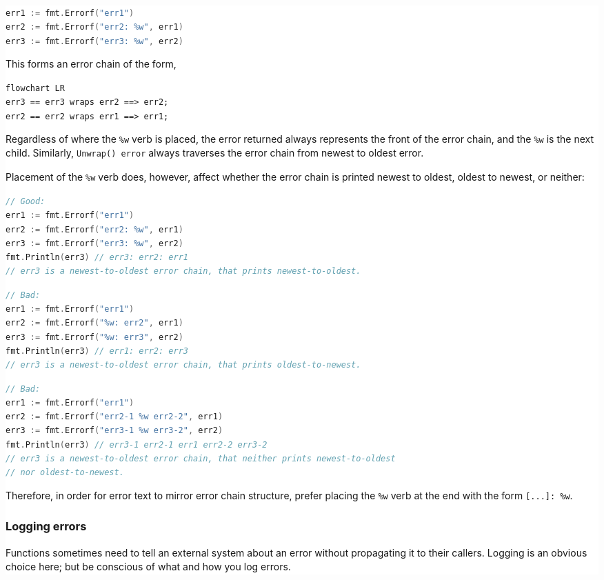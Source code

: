 ```go
err1 := fmt.Errorf("err1")
err2 := fmt.Errorf("err2: %w", err1)
err3 := fmt.Errorf("err3: %w", err2)
```

This forms an error chain of the form,

```mermaid
flowchart LR
err3 == err3 wraps err2 ==> err2;
err2 == err2 wraps err1 ==> err1;
```

Regardless of where the `%w` verb is placed, the error returned always
represents the front of the error chain, and the `%w` is the next child.
Similarly, `Unwrap() error` always traverses the error chain from newest to
oldest error.

Placement of the `%w` verb does, however, affect whether the error chain is
printed newest to oldest, oldest to newest, or neither:

```go
// Good:
err1 := fmt.Errorf("err1")
err2 := fmt.Errorf("err2: %w", err1)
err3 := fmt.Errorf("err3: %w", err2)
fmt.Println(err3) // err3: err2: err1
// err3 is a newest-to-oldest error chain, that prints newest-to-oldest.
```

```go
// Bad:
err1 := fmt.Errorf("err1")
err2 := fmt.Errorf("%w: err2", err1)
err3 := fmt.Errorf("%w: err3", err2)
fmt.Println(err3) // err1: err2: err3
// err3 is a newest-to-oldest error chain, that prints oldest-to-newest.
```

```go
// Bad:
err1 := fmt.Errorf("err1")
err2 := fmt.Errorf("err2-1 %w err2-2", err1)
err3 := fmt.Errorf("err3-1 %w err3-2", err2)
fmt.Println(err3) // err3-1 err2-1 err1 err2-2 err3-2
// err3 is a newest-to-oldest error chain, that neither prints newest-to-oldest
// nor oldest-to-newest.
```

Therefore, in order for error text to mirror error chain structure, prefer
placing the `%w` verb at the end with the form `[...]: %w`.



### Logging errors

Functions sometimes need to tell an external system about an error without
propagating it to their callers. Logging is an obvious choice here; but be
conscious of what and how you log errors.


[naming]: guide#naming
[test doubles]: https://abseil.io/resources/swe-book/html/ch13.html#basic_concepts
[short variable declarations]: https://go.dev/ref/spec#Short_variable_declarations
[errors are values]: https://go.dev/blog/errors-are-values
[`errgroup`]: https://pkg.go.dev/golang.org/x/sync/errgroup
[`os.PathError`]: https://pkg.go.dev/os#PathError
[`errors.Is`]: https://pkg.go.dev/errors#Is
[`errors.As`]: https://pkg.go.dev/errors#As
[`package cmp`]: https://pkg.go.dev/github.com/google/go-cmp/cmp
[status]: https://pkg.go.dev/google.golang.org/grpc/status
[canonical codes]: https://pkg.go.dev/google.golang.org/grpc/codes
[good test failure messages]: https://google.github.io/styleguide/go/decisions#useful-test-failures
[stopping the program]: #checks-and-panics
[`rate.Sometimes`]: https://pkg.go.dev/golang.org/x/time/rate#Sometimes
[PII]: https://en.wikipedia.org/wiki/Personal_data
[package `expvar`]: https://pkg.go.dev/expvar
[`log.V`]: https://pkg.go.dev/github.com/golang/glog#V
[decision against panics]: https://google.github.io/styleguide/go/decisions#dont-panic
[`net/http` server]: https://pkg.go.dev/net/http#Server
[`reflect`]: https://pkg.go.dev/reflect
[levelled `log`]: decisions#logging
[examples]: decisions#examples
[godoc formatting]: #godoc-formatting
[Godoc]: https://pkg.go.dev/
[format documentation]: https://go.dev/doc/comment
[runnable examples]: decisions#examples
[zero value]: https://golang.org/ref/spec#The_zero_value
[`proto.Message`]: https://pkg.go.dev/google.golang.org/protobuf/proto#Message
[composite literal]: https://golang.org/ref/spec#Composite_literals
[GoTip #3: Benchmarking Go Code]: https://google.github.io/styleguide/go/index.html#gotip
[variadic (`...`) parameter]: https://golang.org/ref/spec#Passing_arguments_to_..._parameters
[Rob Pike's original blog post]: http://commandcenter.blogspot.com/2014/01/self-referential-functions-and-design.html
[Dave Cheney's talk]: https://dave.cheney.net/2014/10/17/functional-options-for-friendly-apis
[subcommands]: https://pkg.go.dev/github.com/google/subcommands
[cobra]: https://pkg.go.dev/github.com/spf13/cobra
[mark them as a test helper]: decisions#mark-test-helpers
[error handling in test helpers]: #test-helper-error-handling
[not considered idiomatic]: decisions#assert
[failure messages]: decisions#useful-test-failures
[table-driven test]: decisions#table-driven-tests
[useful test failures]: decisions#useful-test-failures
[package `cmp`]: https://pkg.go.dev/github.com/google/go-cmp/cmp
[not panic]: decisions#dont-panic
[no point in proceeding]: #t-fatal
[acceptance testing]: https://en.wikipedia.org/wiki/Acceptance_testing
[inversion of control]: https://en.wikipedia.org/wiki/Inversion_of_control
[`io/fs`]: https://pkg.go.dev/io/fs
[`testing/fstest`]: https://pkg.go.dev/testing/fstest
[`fstest.TestFS`]: https://pkg.go.dev/testing/fstest#TestFS
[sentinels]: https://google.github.io/styleguide/go/index.html#gotip
[custom types]: https://google.github.io/styleguide/go/index.html#gotip
[aggregates errors]: https://google.github.io/styleguide/go/index.html#gotip
[test double]: https://abseil.io/resources/swe-book/html/ch13.html#basic_concepts
[long running operations]: https://pkg.go.dev/google.golang.org/genproto/googleapis/longrunning
[OperationsClient]: https://pkg.go.dev/google.golang.org/genproto/googleapis/longrunning#OperationsClient
[OperationsServer]: https://pkg.go.dev/google.golang.org/genproto/googleapis/longrunning#OperationsServer
[test setup helpers]: #test-helper-error-handling
[test helpers]: decisions#mark-test-helpers
[`t.Cleanup`]: https://pkg.go.dev/testing#T.Cleanup
[custom testmain entrypoint]: https://golang.org/pkg/testing/#hdr-Main
[functional tests]: https://en.wikipedia.org/wiki/Functional_testing
[*amortizing common test setup*]: #t-setup-amortization
[test helper]: #t-common-setup-scope
[`text/template`]: https://pkg.go.dev/text/template
[`safehtml/template`]: https://pkg.go.dev/github.com/google/safehtml/template
